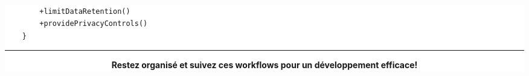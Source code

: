 ```mermaid
        +limitDataRetention()
        +providePrivacyControls()
    }
```

---

<p align="center">
  <b>Restez organisé et suivez ces workflows pour un développement efficace!</b>
</p>